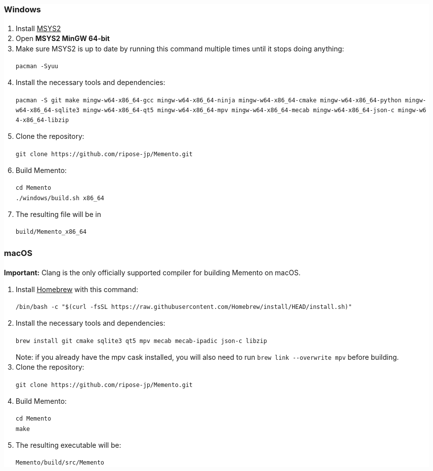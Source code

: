 ### Windows

1. Install [MSYS2](https://www.msys2.org/)
1. Open **MSYS2 MinGW 64-bit**
1. Make sure MSYS2 is up to date by running this command multiple times until it stops doing anything:
    ```
    pacman -Syuu
    ```
1. Install the necessary tools and dependencies:
    ```
    pacman -S git make mingw-w64-x86_64-gcc mingw-w64-x86_64-ninja mingw-w64-x86_64-cmake mingw-w64-x86_64-python mingw-w64-x86_64-sqlite3 mingw-w64-x86_64-qt5 mingw-w64-x86_64-mpv mingw-w64-x86_64-mecab mingw-w64-x86_64-json-c mingw-w64-x86_64-libzip
    ```
1. Clone the repository:
    ```
    git clone https://github.com/ripose-jp/Memento.git
    ```
1. Build Memento:
    ```
    cd Memento
    ./windows/build.sh x86_64
    ```
1. The resulting file will be in
    ```
    build/Memento_x86_64
    ```

### macOS

**Important:** Clang is the only officially supported compiler for building Memento on macOS.

1. Install [Homebrew](https://brew.sh/) with this command:
   ```
   /bin/bash -c "$(curl -fsSL https://raw.githubusercontent.com/Homebrew/install/HEAD/install.sh)"
   ```
1. Install the necessary tools and dependencies:
   ```
   brew install git cmake sqlite3 qt5 mpv mecab mecab-ipadic json-c libzip
   ```
   Note: if you already have the mpv cask installed, you will also need to run `brew link --overwrite mpv` before building.
1. Clone the repository:
   ```
   git clone https://github.com/ripose-jp/Memento.git
   ```
1. Build Memento:
   ```
   cd Memento
   make
   ```
1. The resulting executable will be:
   ```
   Memento/build/src/Memento
   ```

